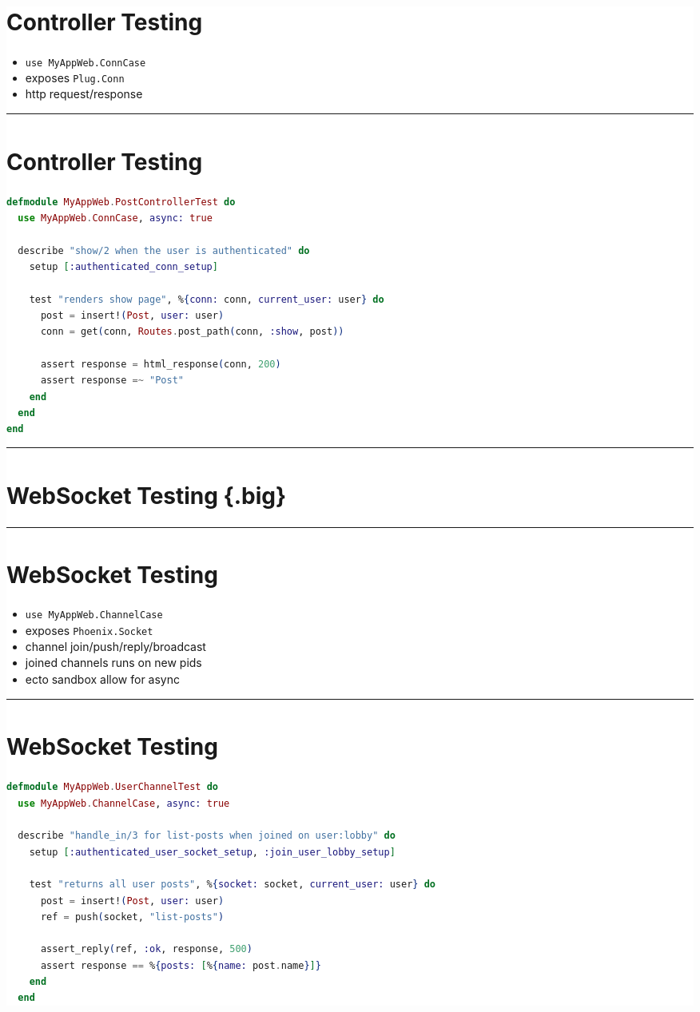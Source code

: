 # Controller Testing

- `use MyAppWeb.ConnCase`
- exposes `Plug.Conn`
- http request/response



---
# Controller Testing

```elixir
defmodule MyAppWeb.PostControllerTest do
  use MyAppWeb.ConnCase, async: true

  describe "show/2 when the user is authenticated" do
    setup [:authenticated_conn_setup]

    test "renders show page", %{conn: conn, current_user: user} do
      post = insert!(Post, user: user)
      conn = get(conn, Routes.post_path(conn, :show, post))

      assert response = html_response(conn, 200)
      assert response =~ "Post"
    end
  end
end
```

---
# WebSocket Testing {.big}

---
# WebSocket Testing

- `use MyAppWeb.ChannelCase`
- exposes `Phoenix.Socket`
- channel join/push/reply/broadcast
- joined channels runs on new pids
- ecto sandbox allow for async



---
# WebSocket Testing

```elixir
defmodule MyAppWeb.UserChannelTest do
  use MyAppWeb.ChannelCase, async: true

  describe "handle_in/3 for list-posts when joined on user:lobby" do
    setup [:authenticated_user_socket_setup, :join_user_lobby_setup]

    test "returns all user posts", %{socket: socket, current_user: user} do
      post = insert!(Post, user: user)
      ref = push(socket, "list-posts")

      assert_reply(ref, :ok, response, 500)
      assert response == %{posts: [%{name: post.name}]}
    end
  end
```
